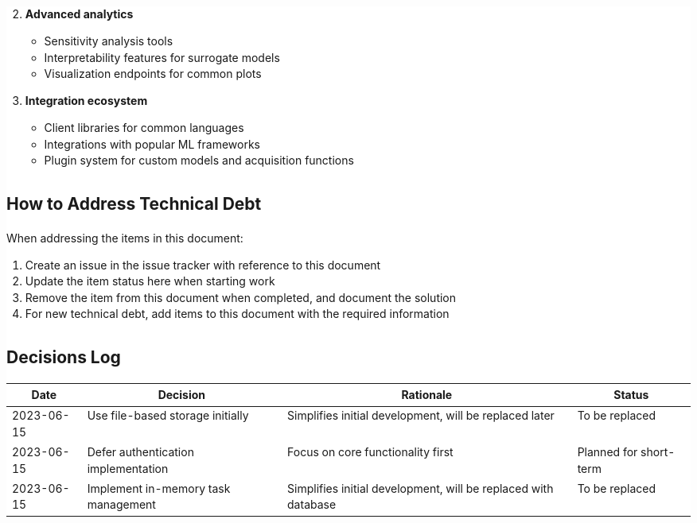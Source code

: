 2. **Advanced analytics**
   - Sensitivity analysis tools
   - Interpretability features for surrogate models
   - Visualization endpoints for common plots

3. **Integration ecosystem**
   - Client libraries for common languages
   - Integrations with popular ML frameworks
   - Plugin system for custom models and acquisition functions

## How to Address Technical Debt

When addressing the items in this document:

1. Create an issue in the issue tracker with reference to this document
2. Update the item status here when starting work
3. Remove the item from this document when completed, and document the solution
4. For new technical debt, add items to this document with the required information

## Decisions Log

| Date | Decision | Rationale | Status |
|------|----------|-----------|--------|
| 2023-06-15 | Use file-based storage initially | Simplifies initial development, will be replaced later | To be replaced |
| 2023-06-15 | Defer authentication implementation | Focus on core functionality first | Planned for short-term |
| 2023-06-15 | Implement in-memory task management | Simplifies initial development, will be replaced with database | To be replaced | 
